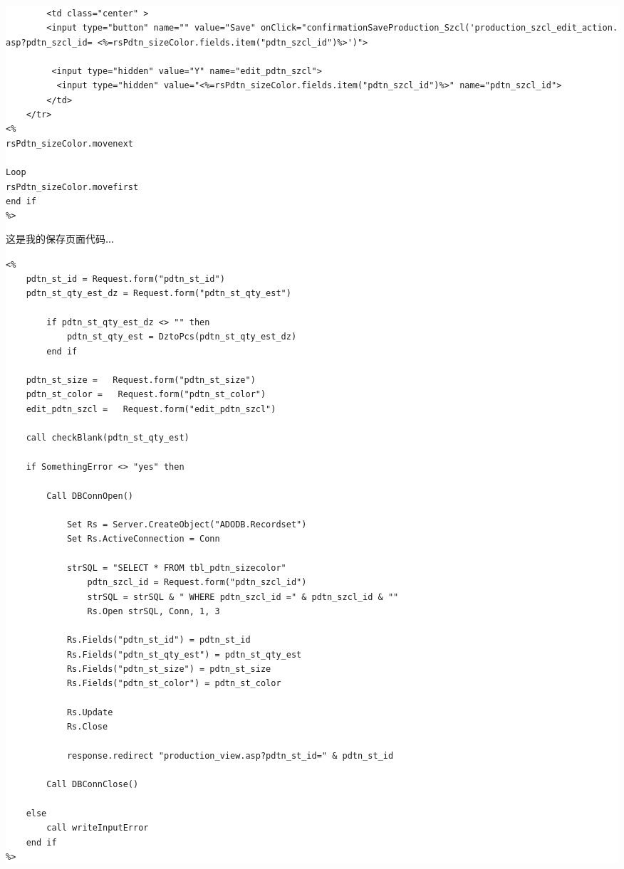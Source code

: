 ```
        <td class="center" >
        <input type="button" name="" value="Save" onClick="confirmationSaveProduction_Szcl('production_szcl_edit_action.asp?pdtn_szcl_id= <%=rsPdtn_sizeColor.fields.item("pdtn_szcl_id")%>')">

         <input type="hidden" value="Y" name="edit_pdtn_szcl">
          <input type="hidden" value="<%=rsPdtn_sizeColor.fields.item("pdtn_szcl_id")%>" name="pdtn_szcl_id">                                                                    
        </td>                                                               
    </tr>
<%
rsPdtn_sizeColor.movenext

Loop    
rsPdtn_sizeColor.movefirst
end if
%> 
```

这是我的保存页面代码...

```
<%
    pdtn_st_id = Request.form("pdtn_st_id")
    pdtn_st_qty_est_dz = Request.form("pdtn_st_qty_est")

        if pdtn_st_qty_est_dz <> "" then
            pdtn_st_qty_est = DztoPcs(pdtn_st_qty_est_dz)
        end if

    pdtn_st_size =   Request.form("pdtn_st_size")   
    pdtn_st_color =   Request.form("pdtn_st_color") 
    edit_pdtn_szcl =   Request.form("edit_pdtn_szcl")   

    call checkBlank(pdtn_st_qty_est)

    if SomethingError <> "yes" then

        Call DBConnOpen()

            Set Rs = Server.CreateObject("ADODB.Recordset")
            Set Rs.ActiveConnection = Conn

            strSQL = "SELECT * FROM tbl_pdtn_sizecolor"
                pdtn_szcl_id = Request.form("pdtn_szcl_id")
                strSQL = strSQL & " WHERE pdtn_szcl_id =" & pdtn_szcl_id & ""
                Rs.Open strSQL, Conn, 1, 3          

            Rs.Fields("pdtn_st_id") = pdtn_st_id
            Rs.Fields("pdtn_st_qty_est") = pdtn_st_qty_est
            Rs.Fields("pdtn_st_size") = pdtn_st_size    
            Rs.Fields("pdtn_st_color") = pdtn_st_color  

            Rs.Update
            Rs.Close

            response.redirect "production_view.asp?pdtn_st_id=" & pdtn_st_id

        Call DBConnClose()

    else
        call writeInputError
    end if
%> 
```
